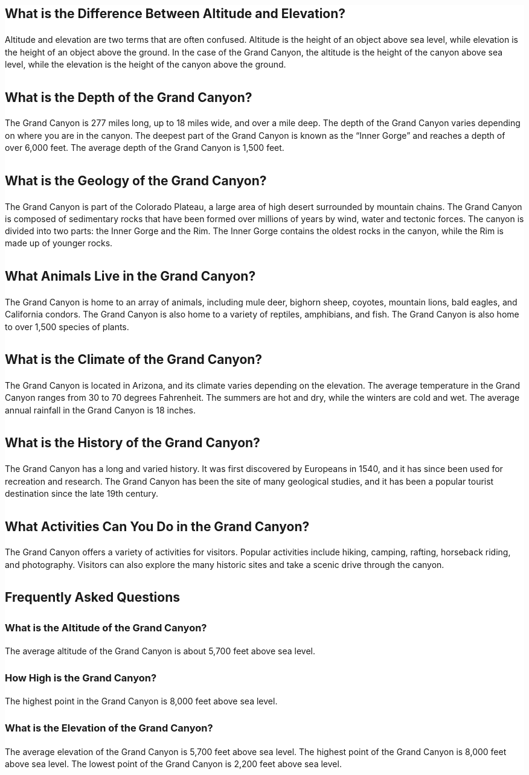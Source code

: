 <h2>What is the Difference Between Altitude and Elevation?</h2>

Altitude and elevation are two terms that are often confused. Altitude is the height of an object above sea level, while elevation is the height of an object above the ground. In the case of the Grand Canyon, the altitude is the height of the canyon above sea level, while the elevation is the height of the canyon above the ground.

<h2>What is the Depth of the Grand Canyon?</h2>

The Grand Canyon is 277 miles long, up to 18 miles wide, and over a mile deep. The depth of the Grand Canyon varies depending on where you are in the canyon. The deepest part of the Grand Canyon is known as the “Inner Gorge” and reaches a depth of over 6,000 feet. The average depth of the Grand Canyon is 1,500 feet.

<h2>What is the Geology of the Grand Canyon?</h2>

The Grand Canyon is part of the Colorado Plateau, a large area of high desert surrounded by mountain chains. The Grand Canyon is composed of sedimentary rocks that have been formed over millions of years by wind, water and tectonic forces. The canyon is divided into two parts: the Inner Gorge and the Rim. The Inner Gorge contains the oldest rocks in the canyon, while the Rim is made up of younger rocks.

<h2>What Animals Live in the Grand Canyon?</h2>

The Grand Canyon is home to an array of animals, including mule deer, bighorn sheep, coyotes, mountain lions, bald eagles, and California condors. The Grand Canyon is also home to a variety of reptiles, amphibians, and fish. The Grand Canyon is also home to over 1,500 species of plants.

<h2>What is the Climate of the Grand Canyon?</h2>

The Grand Canyon is located in Arizona, and its climate varies depending on the elevation. The average temperature in the Grand Canyon ranges from 30 to 70 degrees Fahrenheit. The summers are hot and dry, while the winters are cold and wet. The average annual rainfall in the Grand Canyon is 18 inches.

<h2>What is the History of the Grand Canyon?</h2>

The Grand Canyon has a long and varied history. It was first discovered by Europeans in 1540, and it has since been used for recreation and research. The Grand Canyon has been the site of many geological studies, and it has been a popular tourist destination since the late 19th century.

<h2>What Activities Can You Do in the Grand Canyon?</h2>

The Grand Canyon offers a variety of activities for visitors. Popular activities include hiking, camping, rafting, horseback riding, and photography. Visitors can also explore the many historic sites and take a scenic drive through the canyon.

<h2>Frequently Asked Questions</h2>

<h3>What is the Altitude of the Grand Canyon?</h3>
The average altitude of the Grand Canyon is about 5,700 feet above sea level.

<h3>How High is the Grand Canyon?</h3>
The highest point in the Grand Canyon is 8,000 feet above sea level.

<h3>What is the Elevation of the Grand Canyon?</h3>
The average elevation of the Grand Canyon is 5,700 feet above sea level. The highest point of the Grand Canyon is 8,000 feet above sea level. The lowest point of the Grand Canyon is 2,200 feet above sea level.

